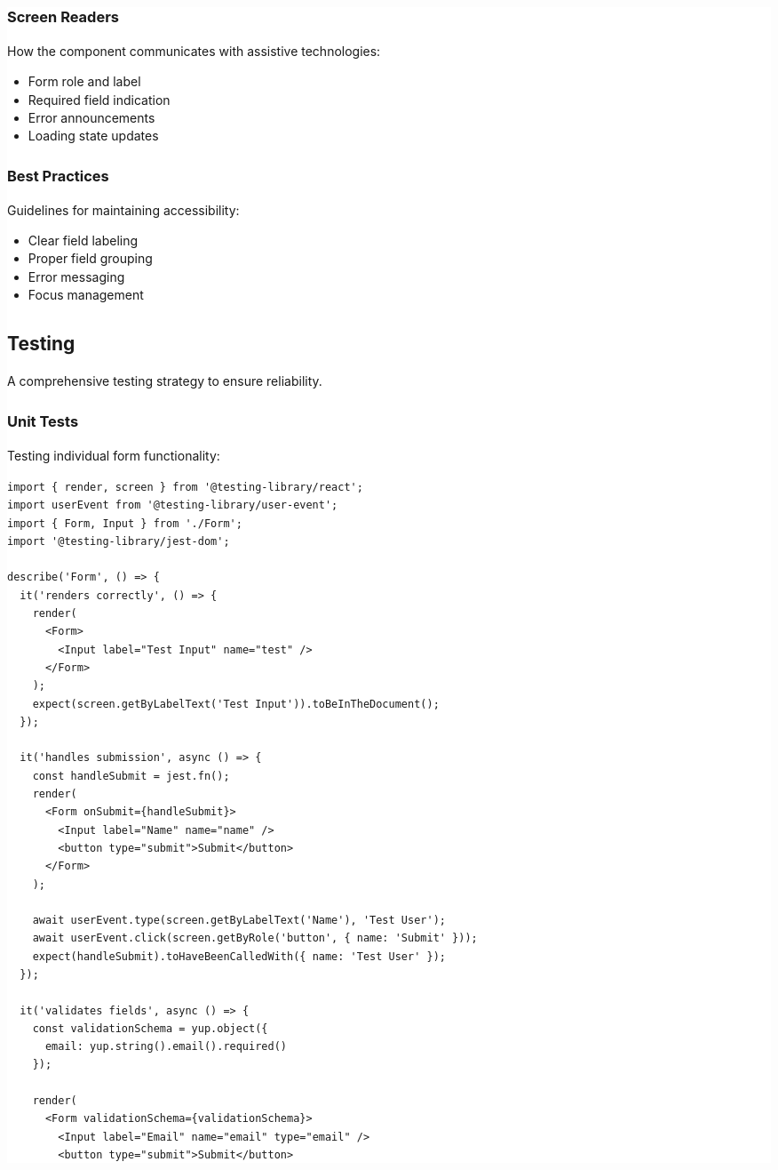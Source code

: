 ### Screen Readers

How the component communicates with assistive technologies:

- Form role and label
- Required field indication
- Error announcements
- Loading state updates

### Best Practices

Guidelines for maintaining accessibility:

- Clear field labeling
- Proper field grouping
- Error messaging
- Focus management

## Testing

A comprehensive testing strategy to ensure reliability.

### Unit Tests

Testing individual form functionality:

```tsx
import { render, screen } from '@testing-library/react';
import userEvent from '@testing-library/user-event';
import { Form, Input } from './Form';
import '@testing-library/jest-dom';

describe('Form', () => {
  it('renders correctly', () => {
    render(
      <Form>
        <Input label="Test Input" name="test" />
      </Form>
    );
    expect(screen.getByLabelText('Test Input')).toBeInTheDocument();
  });

  it('handles submission', async () => {
    const handleSubmit = jest.fn();
    render(
      <Form onSubmit={handleSubmit}>
        <Input label="Name" name="name" />
        <button type="submit">Submit</button>
      </Form>
    );
    
    await userEvent.type(screen.getByLabelText('Name'), 'Test User');
    await userEvent.click(screen.getByRole('button', { name: 'Submit' }));
    expect(handleSubmit).toHaveBeenCalledWith({ name: 'Test User' });
  });

  it('validates fields', async () => {
    const validationSchema = yup.object({
      email: yup.string().email().required()
    });

    render(
      <Form validationSchema={validationSchema}>
        <Input label="Email" name="email" type="email" />
        <button type="submit">Submit</button>
```